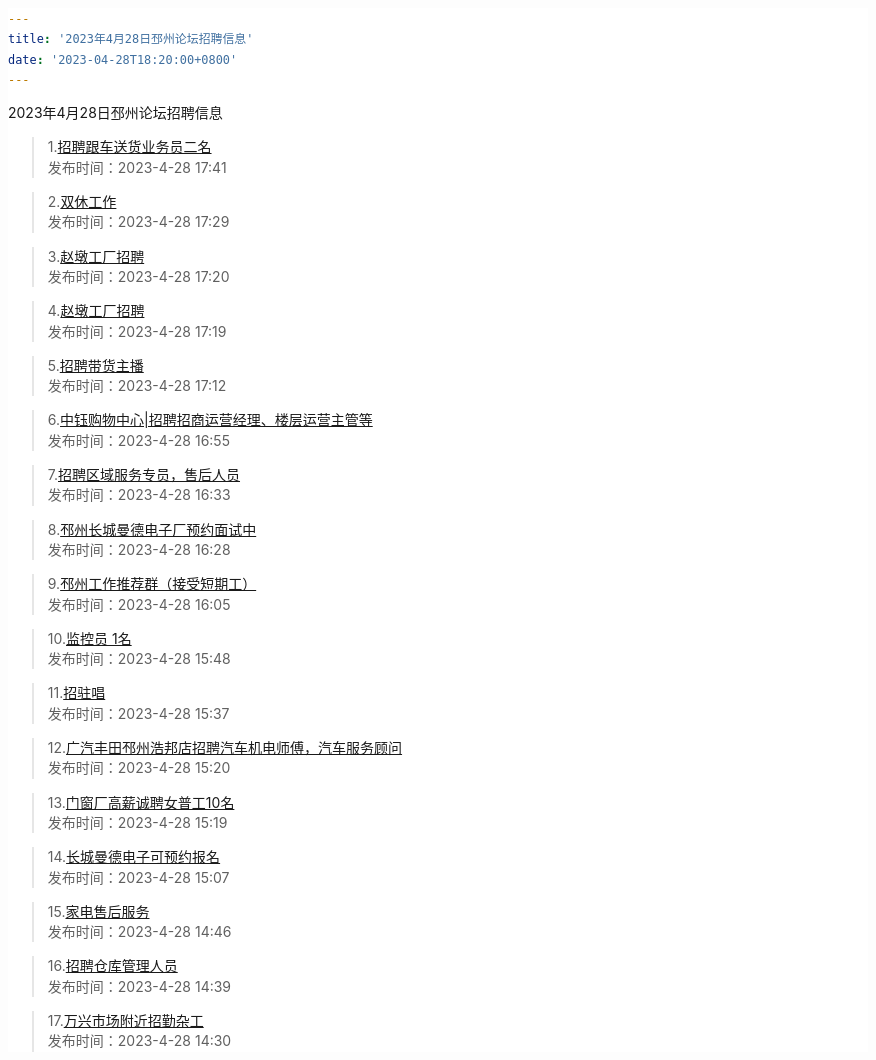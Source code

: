 ```yaml
---
title: '2023年4月28日邳州论坛招聘信息'
date: '2023-04-28T18:20:00+0800'
---
```

2023年4月28日邳州论坛招聘信息

>1.[招聘跟车送货业务员二名](https://www.pzzc.net/forum.php?mod=viewthread&tid=10302668)<br>
>发布时间：2023-4-28 17:41

>2.[双休工作](https://www.pzzc.net/forum.php?mod=viewthread&tid=10302665)<br>
>发布时间：2023-4-28 17:29

>3.[赵墩工厂招聘](https://www.pzzc.net/forum.php?mod=viewthread&tid=10302660)<br>
>发布时间：2023-4-28 17:20

>4.[赵墩工厂招聘](https://www.pzzc.net/forum.php?mod=viewthread&tid=10302658)<br>
>发布时间：2023-4-28 17:19

>5.[招聘带货主播](https://www.pzzc.net/forum.php?mod=viewthread&tid=10302655)<br>
>发布时间：2023-4-28 17:12

>6.[中钰购物中心|招聘招商运营经理、楼层运营主管等](https://www.pzzc.net/forum.php?mod=viewthread&tid=10302651)<br>
>发布时间：2023-4-28 16:55

>7.[招聘区域服务专员，售后人员](https://www.pzzc.net/forum.php?mod=viewthread&tid=10302641)<br>
>发布时间：2023-4-28 16:33

>8.[邳州长城曼德电子厂预约面试中](https://www.pzzc.net/forum.php?mod=viewthread&tid=10302638)<br>
>发布时间：2023-4-28 16:28

>9.[邳州工作推荐群（接受短期工）](https://www.pzzc.net/forum.php?mod=viewthread&tid=10302631)<br>
>发布时间：2023-4-28 16:05

>10.[监控员 1名](https://www.pzzc.net/forum.php?mod=viewthread&tid=10302629)<br>
>发布时间：2023-4-28 15:48

>11.[招驻唱](https://www.pzzc.net/forum.php?mod=viewthread&tid=10302625)<br>
>发布时间：2023-4-28 15:37

>12.[广汽丰田邳州浩邦店招聘汽车机电师傅，汽车服务顾问](https://www.pzzc.net/forum.php?mod=viewthread&tid=10302619)<br>
>发布时间：2023-4-28 15:20

>13.[门窗厂高薪诚聘女普工10名](https://www.pzzc.net/forum.php?mod=viewthread&tid=10302618)<br>
>发布时间：2023-4-28 15:19

>14.[长城曼德电子可预约报名](https://www.pzzc.net/forum.php?mod=viewthread&tid=10302617)<br>
>发布时间：2023-4-28 15:07

>15.[家电售后服务](https://www.pzzc.net/forum.php?mod=viewthread&tid=10302613)<br>
>发布时间：2023-4-28 14:46

>16.[招聘仓库管理人员](https://www.pzzc.net/forum.php?mod=viewthread&tid=10302606)<br>
>发布时间：2023-4-28 14:39

>17.[万兴市场附近招勤杂工](https://www.pzzc.net/forum.php?mod=viewthread&tid=10302605)<br>
>发布时间：2023-4-28 14:30
